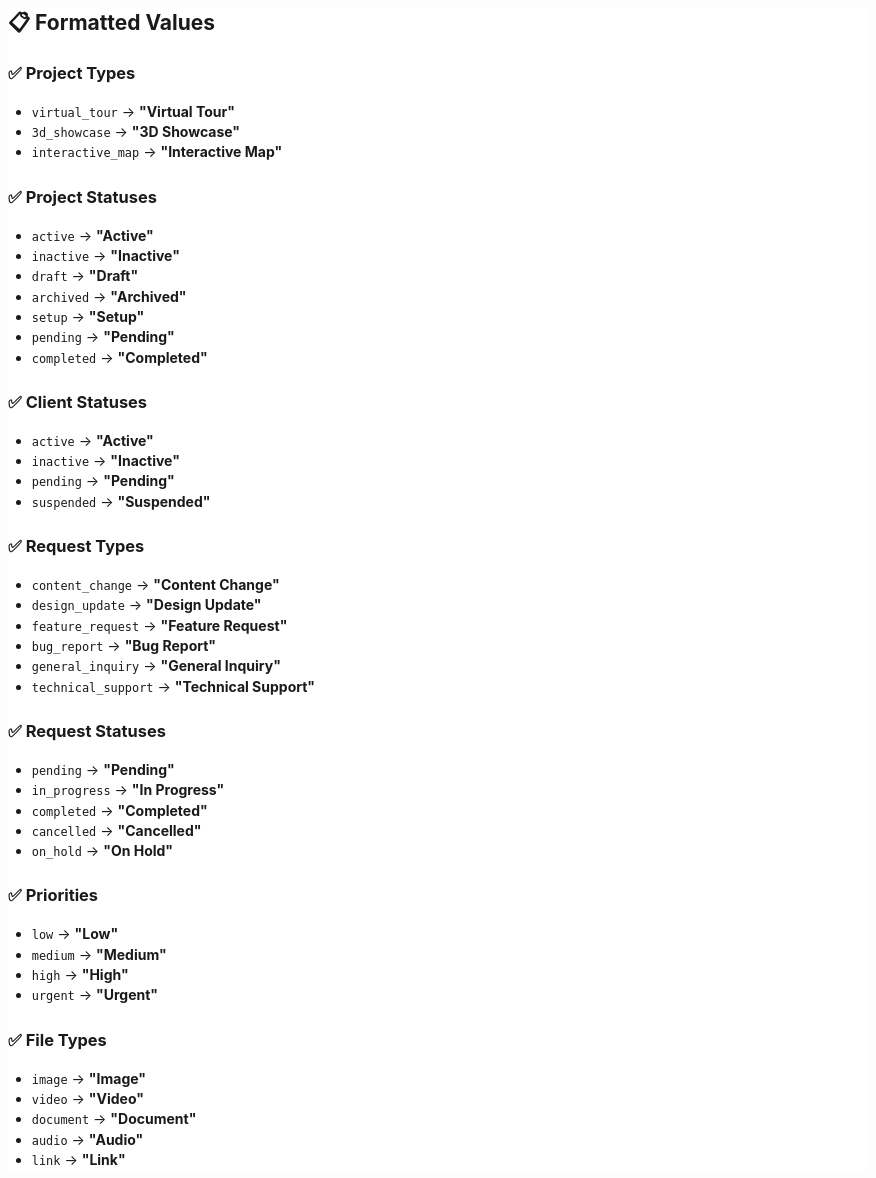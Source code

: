 ## 📋 **Formatted Values**

### **✅ Project Types**
- `virtual_tour` → **"Virtual Tour"**
- `3d_showcase` → **"3D Showcase"**
- `interactive_map` → **"Interactive Map"**

### **✅ Project Statuses**
- `active` → **"Active"**
- `inactive` → **"Inactive"**
- `draft` → **"Draft"**
- `archived` → **"Archived"**
- `setup` → **"Setup"**
- `pending` → **"Pending"**
- `completed` → **"Completed"**

### **✅ Client Statuses**
- `active` → **"Active"**
- `inactive` → **"Inactive"**
- `pending` → **"Pending"**
- `suspended` → **"Suspended"**

### **✅ Request Types**
- `content_change` → **"Content Change"**
- `design_update` → **"Design Update"**
- `feature_request` → **"Feature Request"**
- `bug_report` → **"Bug Report"**
- `general_inquiry` → **"General Inquiry"**
- `technical_support` → **"Technical Support"**

### **✅ Request Statuses**
- `pending` → **"Pending"**
- `in_progress` → **"In Progress"**
- `completed` → **"Completed"**
- `cancelled` → **"Cancelled"**
- `on_hold` → **"On Hold"**

### **✅ Priorities**
- `low` → **"Low"**
- `medium` → **"Medium"**
- `high` → **"High"**
- `urgent` → **"Urgent"**

### **✅ File Types**
- `image` → **"Image"**
- `video` → **"Video"**
- `document` → **"Document"**
- `audio` → **"Audio"**
- `link` → **"Link"**
